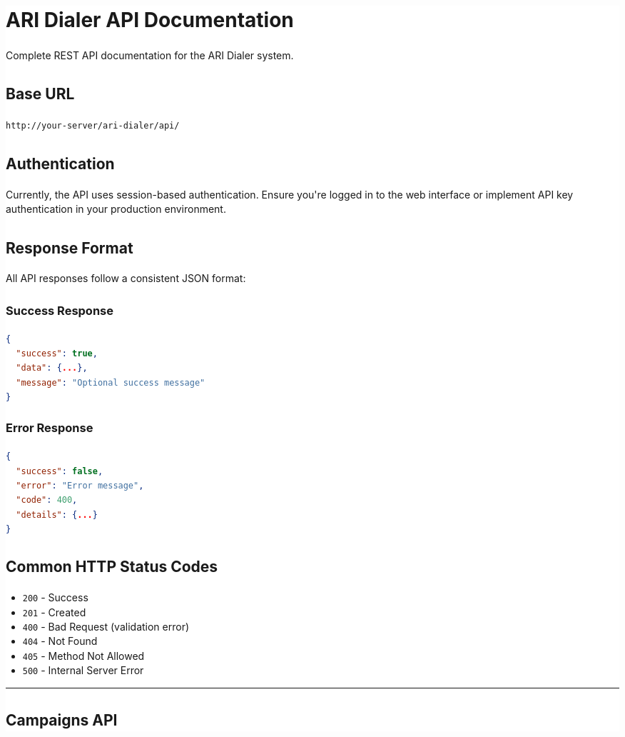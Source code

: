 # ARI Dialer API Documentation

Complete REST API documentation for the ARI Dialer system.

## Base URL

```
http://your-server/ari-dialer/api/
```

## Authentication

Currently, the API uses session-based authentication. Ensure you're logged in to the web interface or implement API key authentication in your production environment.

## Response Format

All API responses follow a consistent JSON format:

### Success Response
```json
{
  "success": true,
  "data": {...},
  "message": "Optional success message"
}
```

### Error Response
```json
{
  "success": false,
  "error": "Error message",
  "code": 400,
  "details": {...}
}
```

## Common HTTP Status Codes

- `200` - Success
- `201` - Created
- `400` - Bad Request (validation error)
- `404` - Not Found
- `405` - Method Not Allowed
- `500` - Internal Server Error

---

## Campaigns API
